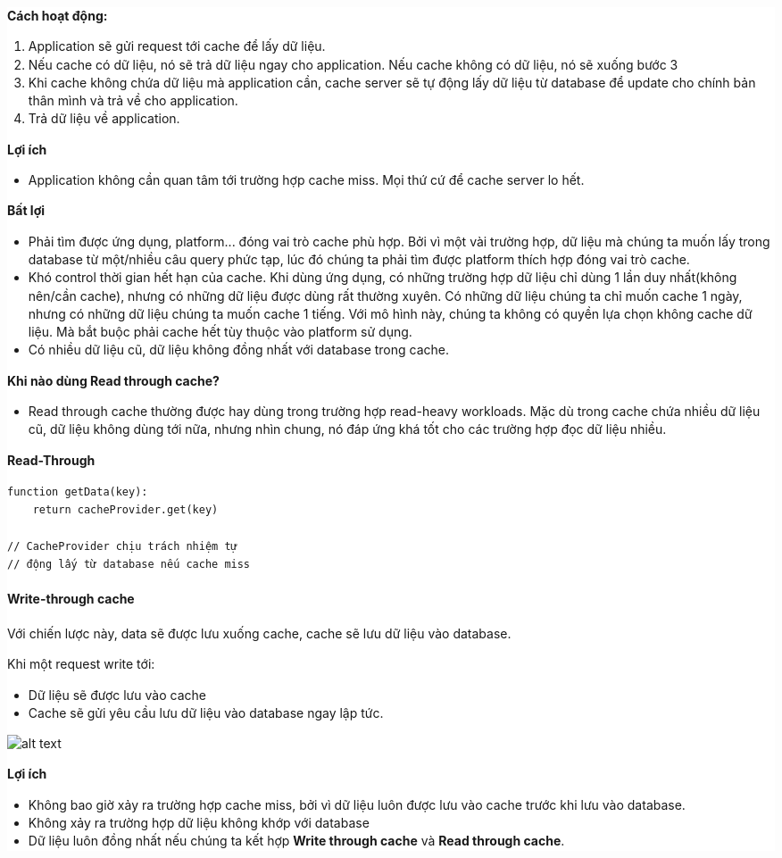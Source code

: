 **Cách hoạt động:**

1. Application sẽ gửi request tới cache để lấy dữ liệu.
1. Nếu cache có dữ liệu, nó sẽ trả dữ liệu ngay cho application. Nếu cache không có dữ liệu, nó sẽ xuống bước 3
1. Khi cache không chứa dữ liệu mà application cần, cache server sẽ tự động lấy dữ liệu từ database để update cho chính bản thân mình và trả về cho application.
1. Trả dữ liệu về application.

**Lợi ích**

- Application không cần quan tâm tới trường hợp cache miss. Mọi thứ cứ để cache server lo hết.

**Bất lợi**

- Phải tìm được ứng dụng, platform... đóng vai trò cache phù hợp. Bởi vì một vài trường hợp, dữ liệu mà chúng ta muốn lấy trong database từ một/nhiều câu query phức tạp, lúc đó chúng ta phải tìm được platform thích hợp đóng vai trò cache.
- Khó control thời gian hết hạn của cache. Khi dùng ứng dụng, có những trường hợp dữ liệu chỉ dùng 1 lần duy nhất(không nên/cần cache), nhưng có những dữ liệu được dùng rất thường xuyên. Có những dữ liệu chúng ta chỉ muốn cache 1 ngày, nhưng có những dữ liệu chúng ta muốn cache 1 tiếng. Với mô hình này, chúng ta không có quyền lựa chọn không cache dữ liệu. Mà bắt buộc phải cache hết tùy thuộc vào platform sử dụng.
- Có nhiều dữ liệu cũ, dữ liệu không đồng nhất với database trong cache.

**Khi nào dùng Read through cache?**

- Read through cache thường được hay dùng trong trường hợp read-heavy workloads. Mặc dù trong cache chứa nhiều dữ liệu cũ, dữ liệu không dùng tới nữa, nhưng nhìn chung, nó đáp ứng khá tốt cho các trường hợp đọc dữ liệu nhiều.

**Read-Through**

```
function getData(key):
    return cacheProvider.get(key)

// CacheProvider chịu trách nhiệm tự 
// động lấy từ database nếu cache miss
```

#### Write-through cache

Với chiến lược này, data sẽ được lưu xuống cache, cache sẽ lưu dữ liệu vào database.

Khi một request write tới:

- Dữ liệu sẽ được lưu vào cache
- Cache sẽ gửi yêu cầu lưu dữ liệu vào database ngay lập tức.

![alt text](https://images.viblo.asia/00c13587-bfb3-45de-86f5-a037e0da1cc7.png)

**Lợi ích**

- Không bao giờ xảy ra trường hợp cache miss, bởi vì dữ liệu luôn được lưu vào cache trước khi lưu vào database.
- Không xảy ra trường hợp dữ liệu không khớp với database
- Dữ liệu luôn đồng nhất nếu chúng ta kết hợp **Write through cache** và **Read through cache**.
